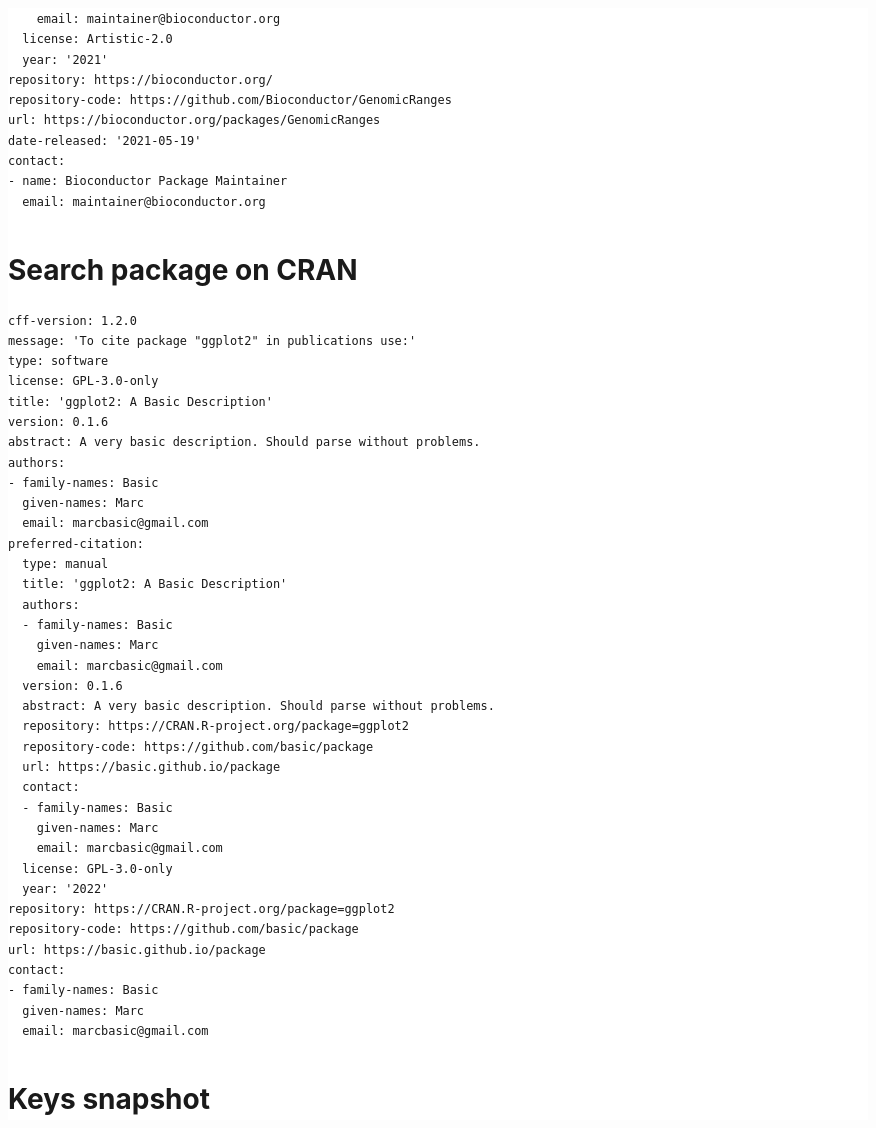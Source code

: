         email: maintainer@bioconductor.org
      license: Artistic-2.0
      year: '2021'
    repository: https://bioconductor.org/
    repository-code: https://github.com/Bioconductor/GenomicRanges
    url: https://bioconductor.org/packages/GenomicRanges
    date-released: '2021-05-19'
    contact:
    - name: Bioconductor Package Maintainer
      email: maintainer@bioconductor.org

# Search package on CRAN

    cff-version: 1.2.0
    message: 'To cite package "ggplot2" in publications use:'
    type: software
    license: GPL-3.0-only
    title: 'ggplot2: A Basic Description'
    version: 0.1.6
    abstract: A very basic description. Should parse without problems.
    authors:
    - family-names: Basic
      given-names: Marc
      email: marcbasic@gmail.com
    preferred-citation:
      type: manual
      title: 'ggplot2: A Basic Description'
      authors:
      - family-names: Basic
        given-names: Marc
        email: marcbasic@gmail.com
      version: 0.1.6
      abstract: A very basic description. Should parse without problems.
      repository: https://CRAN.R-project.org/package=ggplot2
      repository-code: https://github.com/basic/package
      url: https://basic.github.io/package
      contact:
      - family-names: Basic
        given-names: Marc
        email: marcbasic@gmail.com
      license: GPL-3.0-only
      year: '2022'
    repository: https://CRAN.R-project.org/package=ggplot2
    repository-code: https://github.com/basic/package
    url: https://basic.github.io/package
    contact:
    - family-names: Basic
      given-names: Marc
      email: marcbasic@gmail.com

# Keys snapshot
